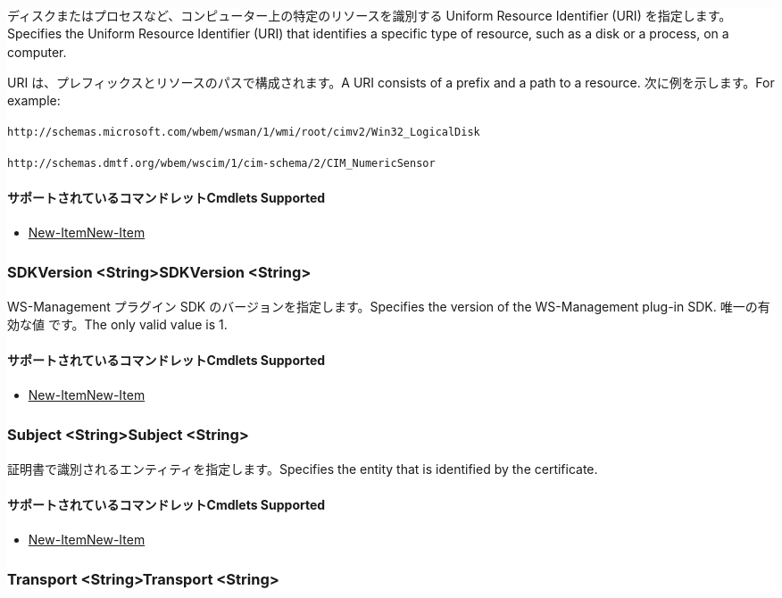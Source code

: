 <span data-ttu-id="04b16-295">ディスクまたはプロセスなど、コンピューター上の特定のリソースを識別する Uniform Resource Identifier (URI) を指定します。</span><span class="sxs-lookup"><span data-stu-id="04b16-295">Specifies the Uniform Resource Identifier (URI) that identifies a specific type of resource, such as a disk or a process, on a computer.</span></span>

<span data-ttu-id="04b16-296">URI は、プレフィックスとリソースのパスで構成されます。</span><span class="sxs-lookup"><span data-stu-id="04b16-296">A URI consists of a prefix and a path to a resource.</span></span> <span data-ttu-id="04b16-297">次に例を示します。</span><span class="sxs-lookup"><span data-stu-id="04b16-297">For example:</span></span>

`http://schemas.microsoft.com/wbem/wsman/1/wmi/root/cimv2/Win32_LogicalDisk`

`http://schemas.dmtf.org/wbem/wscim/1/cim-schema/2/CIM_NumericSensor`

#### <a name="cmdlets-supported"></a><span data-ttu-id="04b16-298">サポートされているコマンドレット</span><span class="sxs-lookup"><span data-stu-id="04b16-298">Cmdlets Supported</span></span>

- [<span data-ttu-id="04b16-299">New-Item</span><span class="sxs-lookup"><span data-stu-id="04b16-299">New-Item</span></span>](xref:Microsoft.PowerShell.Management.New-Item)

### <a name="sdkversion-string"></a><span data-ttu-id="04b16-300">SDKVersion \<String\></span><span class="sxs-lookup"><span data-stu-id="04b16-300">SDKVersion \<String\></span></span>

<span data-ttu-id="04b16-301">WS-Management プラグイン SDK のバージョンを指定します。</span><span class="sxs-lookup"><span data-stu-id="04b16-301">Specifies the version of the WS-Management plug-in SDK.</span></span> <span data-ttu-id="04b16-302">唯一の有効な値  です。</span><span class="sxs-lookup"><span data-stu-id="04b16-302">The only valid value is</span></span>
1.

#### <a name="cmdlets-supported"></a><span data-ttu-id="04b16-303">サポートされているコマンドレット</span><span class="sxs-lookup"><span data-stu-id="04b16-303">Cmdlets Supported</span></span>

- [<span data-ttu-id="04b16-304">New-Item</span><span class="sxs-lookup"><span data-stu-id="04b16-304">New-Item</span></span>](xref:Microsoft.PowerShell.Management.New-Item)

### <a name="subject-string"></a><span data-ttu-id="04b16-305">Subject \<String\></span><span class="sxs-lookup"><span data-stu-id="04b16-305">Subject \<String\></span></span>

<span data-ttu-id="04b16-306">証明書で識別されるエンティティを指定します。</span><span class="sxs-lookup"><span data-stu-id="04b16-306">Specifies the entity that is identified by the certificate.</span></span>

#### <a name="cmdlets-supported"></a><span data-ttu-id="04b16-307">サポートされているコマンドレット</span><span class="sxs-lookup"><span data-stu-id="04b16-307">Cmdlets Supported</span></span>

- [<span data-ttu-id="04b16-308">New-Item</span><span class="sxs-lookup"><span data-stu-id="04b16-308">New-Item</span></span>](xref:Microsoft.PowerShell.Management.New-Item)

### <a name="transport-string"></a><span data-ttu-id="04b16-309">Transport \<String\></span><span class="sxs-lookup"><span data-stu-id="04b16-309">Transport \<String\></span></span>

